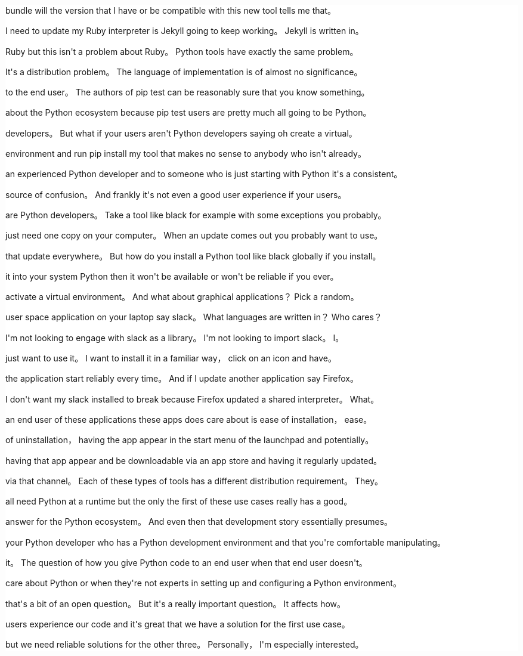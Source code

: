  bundle will the version that I have or be compatible with this new tool tells me that。

 I need to update my Ruby interpreter is Jekyll going to keep working。 Jekyll is written in。

 Ruby but this isn't a problem about Ruby。 Python tools have exactly the same problem。

 It's a distribution problem。 The language of implementation is of almost no significance。

 to the end user。 The authors of pip test can be reasonably sure that you know something。

 about the Python ecosystem because pip test users are pretty much all going to be Python。

 developers。 But what if your users aren't Python developers saying oh create a virtual。

 environment and run pip install my tool that makes no sense to anybody who isn't already。

 an experienced Python developer and to someone who is just starting with Python it's a consistent。

 source of confusion。 And frankly it's not even a good user experience if your users。

 are Python developers。 Take a tool like black for example with some exceptions you probably。

 just need one copy on your computer。 When an update comes out you probably want to use。

 that update everywhere。 But how do you install a Python tool like black globally if you install。

 it into your system Python then it won't be available or won't be reliable if you ever。

 activate a virtual environment。 And what about graphical applications？ Pick a random。

 user space application on your laptop say slack。 What languages are written in？ Who cares？

 I'm not looking to engage with slack as a library。 I'm not looking to import slack。 I。

 just want to use it。 I want to install it in a familiar way， click on an icon and have。

 the application start reliably every time。 And if I update another application say Firefox。

 I don't want my slack installed to break because Firefox updated a shared interpreter。 What。

 an end user of these applications these apps does care about is ease of installation， ease。

 of uninstallation， having the app appear in the start menu of the launchpad and potentially。

 having that app appear and be downloadable via an app store and having it regularly updated。

 via that channel。 Each of these types of tools has a different distribution requirement。 They。

 all need Python at a runtime but the only the first of these use cases really has a good。

 answer for the Python ecosystem。 And even then that development story essentially presumes。

 your Python developer who has a Python development environment and that you're comfortable manipulating。

 it。 The question of how you give Python code to an end user when that end user doesn't。

 care about Python or when they're not experts in setting up and configuring a Python environment。

 that's a bit of an open question。 But it's a really important question。 It affects how。

 users experience our code and it's great that we have a solution for the first use case。

 but we need reliable solutions for the other three。 Personally， I'm especially interested。

